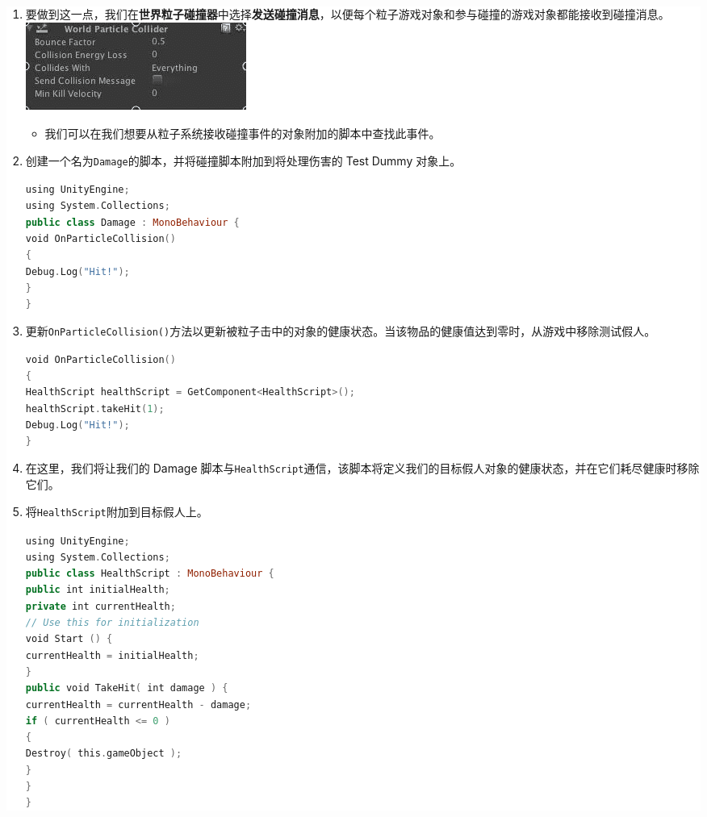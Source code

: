 1.  要做到这一点，我们在**世界粒子碰撞器**中选择**发送碰撞消息**，以便每个粒子游戏对象和参与碰撞的游戏对象都能接收到碰撞消息。![行动时间 — 检测碰撞](img/978-1-84969-040-9_10_4.jpg)

    +   我们可以在我们想要从粒子系统接收碰撞事件的对象附加的脚本中查找此事件。

1.  创建一个名为`Damage`的脚本，并将碰撞脚本附加到将处理伤害的 Test Dummy 对象上。

    ```swift
    using UnityEngine;
    using System.Collections;
    public class Damage : MonoBehaviour {
    void OnParticleCollision()
    {
    Debug.Log("Hit!");
    }
    }

    ```

1.  更新`OnParticleCollision()`方法以更新被粒子击中的对象的健康状态。当该物品的健康值达到零时，从游戏中移除测试假人。

    ```swift
    void OnParticleCollision()
    {
    HealthScript healthScript = GetComponent<HealthScript>();
    healthScript.takeHit(1);
    Debug.Log("Hit!");
    }

    ```

1.  在这里，我们将让我们的 Damage 脚本与`HealthScript`通信，该脚本将定义我们的目标假人对象的健康状态，并在它们耗尽健康时移除它们。

1.  将`HealthScript`附加到目标假人上。

    ```swift
    using UnityEngine;
    using System.Collections;
    public class HealthScript : MonoBehaviour {
    public int initialHealth;
    private int currentHealth;
    // Use this for initialization
    void Start () {
    currentHealth = initialHealth;
    }
    public void TakeHit( int damage ) {
    currentHealth = currentHealth - damage;
    if ( currentHealth <= 0 )
    {
    Destroy( this.gameObject );
    }
    }
    }
